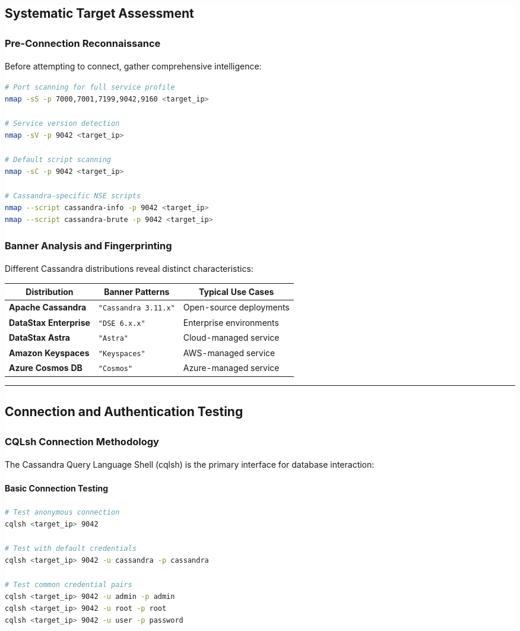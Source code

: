 
## Systematic Target Assessment

### Pre-Connection Reconnaissance

Before attempting to connect, gather comprehensive intelligence:

```bash
# Port scanning for full service profile
nmap -sS -p 7000,7001,7199,9042,9160 <target_ip>

# Service version detection
nmap -sV -p 9042 <target_ip>

# Default script scanning
nmap -sC -p 9042 <target_ip>

# Cassandra-specific NSE scripts
nmap --script cassandra-info -p 9042 <target_ip>
nmap --script cassandra-brute -p 9042 <target_ip>
```

### Banner Analysis and Fingerprinting

Different Cassandra distributions reveal distinct characteristics:

| Distribution | Banner Patterns | Typical Use Cases |
|--------------|-----------------|-------------------|
| **Apache Cassandra** | `"Cassandra 3.11.x"` | Open-source deployments |
| **DataStax Enterprise** | `"DSE 6.x.x"` | Enterprise environments |
| **DataStax Astra** | `"Astra"` | Cloud-managed service |
| **Amazon Keyspaces** | `"Keyspaces"` | AWS-managed service |
| **Azure Cosmos DB** | `"Cosmos"` | Azure-managed service |

---

## Connection and Authentication Testing

### CQLsh Connection Methodology

The Cassandra Query Language Shell (cqlsh) is the primary interface for database interaction:

#### Basic Connection Testing

```bash
# Test anonymous connection
cqlsh <target_ip> 9042

# Test with default credentials
cqlsh <target_ip> 9042 -u cassandra -p cassandra

# Test common credential pairs
cqlsh <target_ip> 9042 -u admin -p admin
cqlsh <target_ip> 9042 -u root -p root
cqlsh <target_ip> 9042 -u user -p password
```
